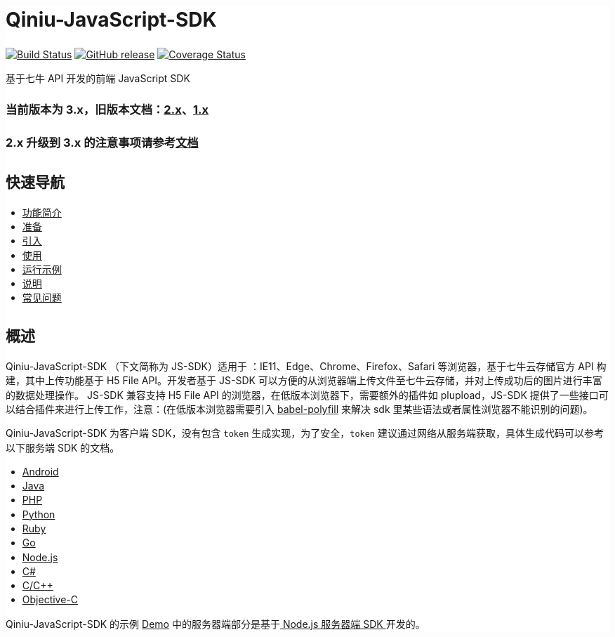 # Qiniu-JavaScript-SDK

[![Build Status](https://travis-ci.org/qiniu/x.svg?branch=master)](https://travis-ci.org/qiniu/js-sdk)
[![GitHub release](https://img.shields.io/github/v/tag/qiniu/js-sdk.svg?label=release)](https://github.com/qiniu/js-sdk/releases)
[![Coverage Status](https://codecov.io/gh/qiniu/js-sdk/branch/master/graph/badge.svg)](https://codecov.io/gh/qiniu/js-sdk)

基于七牛 API 开发的前端 JavaScript SDK

### 当前版本为 3.x，旧版本文档：[2.x](https://github.com/qiniu/js-sdk/tree/2.x)、[1.x](https://github.com/qiniu/js-sdk/tree/1.x)
### 2.x 升级到 3.x 的注意事项请参考[文档](https://github.com/qiniu/js-sdk/wiki/2.x-%E5%8D%87%E7%BA%A7%E5%88%B0-3.x-%E6%96%87%E6%A1%A3%E6%B3%A8%E6%84%8F%E4%BA%8B%E9%A1%B9)

## 快速导航

* [功能简介](#summary)
* [准备](#ready)
* [引入](#install)
* [使用](#usage)
* [运行示例](#demo)
* [说明](#note)
* [常见问题](#faq)


## 概述

Qiniu-JavaScript-SDK （下文简称为 JS-SDK）适用于 ：IE11、Edge、Chrome、Firefox、Safari 等浏览器，基于七牛云存储官方 API 构建，其中上传功能基于 H5 File API。开发者基于 JS-SDK 可以方便的从浏览器端上传文件至七牛云存储，并对上传成功后的图片进行丰富的数据处理操作。
JS-SDK 兼容支持 H5 File API 的浏览器，在低版本浏览器下，需要额外的插件如 plupload，JS-SDK 提供了一些接口可以结合插件来进行上传工作，注意：(在低版本浏览器需要引入 [babel-polyfill](https://babeljs.cn/docs/usage/polyfill/) 来解决 sdk 里某些语法或者属性浏览器不能识别的问题)。

Qiniu-JavaScript-SDK 为客户端 SDK，没有包含 `token` 生成实现，为了安全，`token` 建议通过网络从服务端获取，具体生成代码可以参考以下服务端 SDK 的文档。

* [Android](https://developer.qiniu.com/kodo/sdk/android)
* [Java](https://developer.qiniu.com/kodo/sdk/java)
* [PHP](https://developer.qiniu.com/kodo/sdk/php)
* [Python](https://developer.qiniu.com/kodo/sdk/python)
* [Ruby](https://developer.qiniu.com/kodo/sdk/ruby)
* [Go](https://developer.qiniu.com/kodo/sdk/go)
* [Node.js](https://developer.qiniu.com/kodo/sdk/nodejs)
* [C#](https://developer.qiniu.com/kodo/sdk/csharp)
* [C/C++](https://developer.qiniu.com/kodo/sdk/cpp)
* [Objective-C](https://developer.qiniu.com/kodo/sdk/objc)

Qiniu-JavaScript-SDK 的示例 [Demo](http://jssdk-v2.demo.qiniu.io) 中的服务器端部分是基于[ Node.js 服务器端 SDK ](https://developer.qiniu.com/kodo/sdk/nodejs) 开发的。
